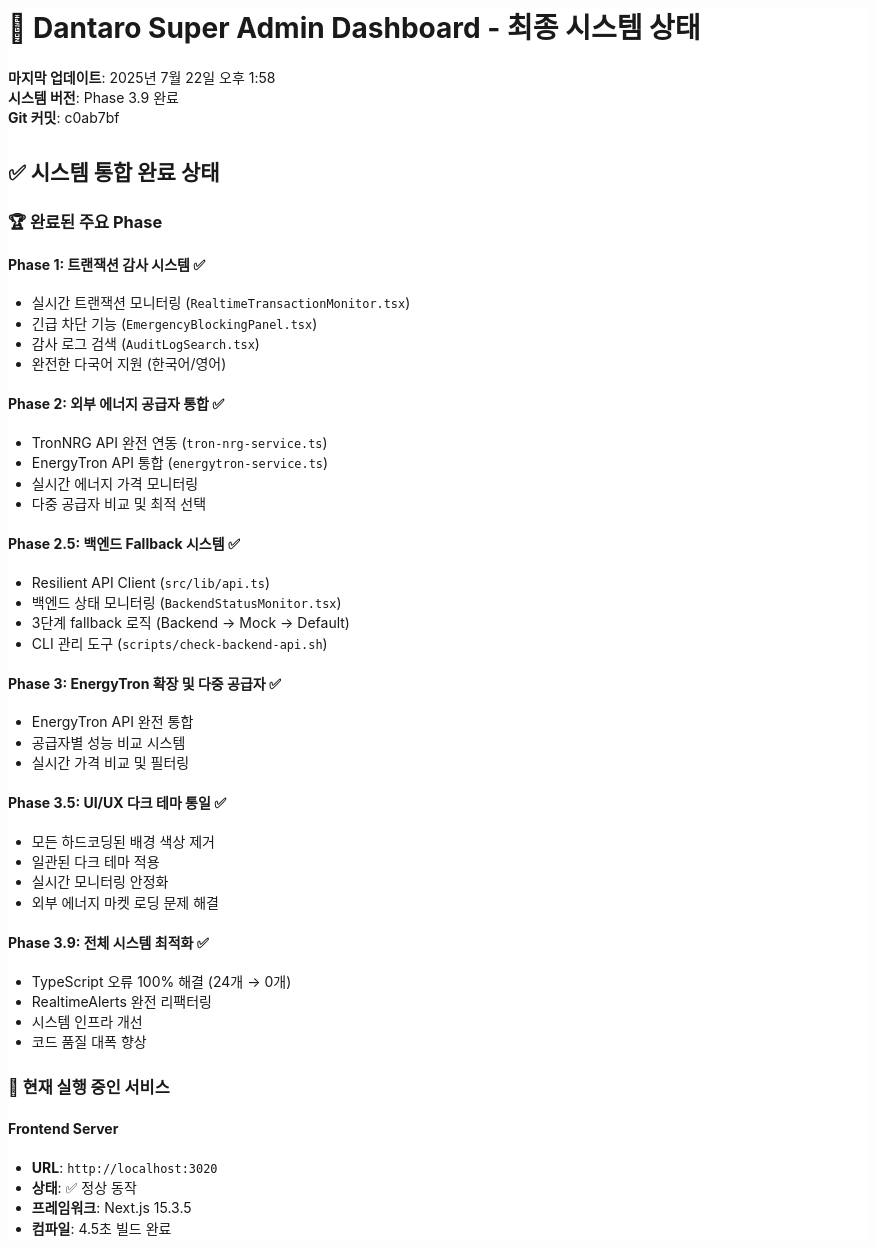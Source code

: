 # 🎯 Dantaro Super Admin Dashboard - 최종 시스템 상태

**마지막 업데이트**: 2025년 7월 22일 오후 1:58  
**시스템 버전**: Phase 3.9 완료  
**Git 커밋**: c0ab7bf

## ✅ 시스템 통합 완료 상태

### 🏆 **완료된 주요 Phase**

#### **Phase 1: 트랜잭션 감사 시스템** ✅
- 실시간 트랜잭션 모니터링 (`RealtimeTransactionMonitor.tsx`)
- 긴급 차단 기능 (`EmergencyBlockingPanel.tsx`)
- 감사 로그 검색 (`AuditLogSearch.tsx`)
- 완전한 다국어 지원 (한국어/영어)

#### **Phase 2: 외부 에너지 공급자 통합** ✅
- TronNRG API 완전 연동 (`tron-nrg-service.ts`)
- EnergyTron API 통합 (`energytron-service.ts`)
- 실시간 에너지 가격 모니터링
- 다중 공급자 비교 및 최적 선택

#### **Phase 2.5: 백엔드 Fallback 시스템** ✅
- Resilient API Client (`src/lib/api.ts`)
- 백엔드 상태 모니터링 (`BackendStatusMonitor.tsx`)
- 3단계 fallback 로직 (Backend → Mock → Default)
- CLI 관리 도구 (`scripts/check-backend-api.sh`)

#### **Phase 3: EnergyTron 확장 및 다중 공급자** ✅
- EnergyTron API 완전 통합
- 공급자별 성능 비교 시스템
- 실시간 가격 비교 및 필터링

#### **Phase 3.5: UI/UX 다크 테마 통일** ✅
- 모든 하드코딩된 배경 색상 제거
- 일관된 다크 테마 적용
- 실시간 모니터링 안정화
- 외부 에너지 마켓 로딩 문제 해결

#### **Phase 3.9: 전체 시스템 최적화** ✅
- TypeScript 오류 100% 해결 (24개 → 0개)
- RealtimeAlerts 완전 리팩터링
- 시스템 인프라 개선
- 코드 품질 대폭 향상

### 🔧 **현재 실행 중인 서비스**

#### **Frontend Server**
- **URL**: `http://localhost:3020`
- **상태**: ✅ 정상 동작
- **프레임워크**: Next.js 15.3.5
- **컴파일**: 4.5초 빌드 완료
